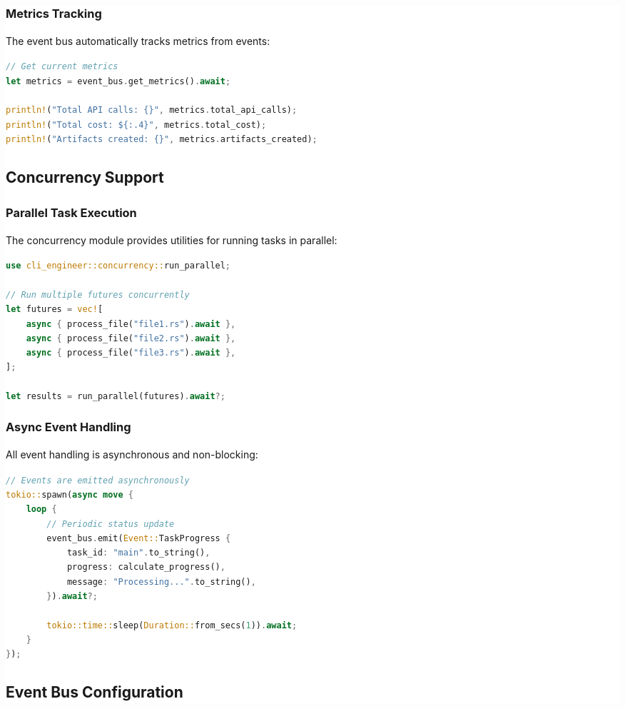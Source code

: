 ### Metrics Tracking

The event bus automatically tracks metrics from events:

```rust
// Get current metrics
let metrics = event_bus.get_metrics().await;

println!("Total API calls: {}", metrics.total_api_calls);
println!("Total cost: ${:.4}", metrics.total_cost);
println!("Artifacts created: {}", metrics.artifacts_created);
```

## Concurrency Support

### Parallel Task Execution

The concurrency module provides utilities for running tasks in parallel:

```rust
use cli_engineer::concurrency::run_parallel;

// Run multiple futures concurrently
let futures = vec![
    async { process_file("file1.rs").await },
    async { process_file("file2.rs").await },
    async { process_file("file3.rs").await },
];

let results = run_parallel(futures).await?;
```

### Async Event Handling

All event handling is asynchronous and non-blocking:

```rust
// Events are emitted asynchronously
tokio::spawn(async move {
    loop {
        // Periodic status update
        event_bus.emit(Event::TaskProgress {
            task_id: "main".to_string(),
            progress: calculate_progress(),
            message: "Processing...".to_string(),
        }).await?;
        
        tokio::time::sleep(Duration::from_secs(1)).await;
    }
});
```

## Event Bus Configuration
